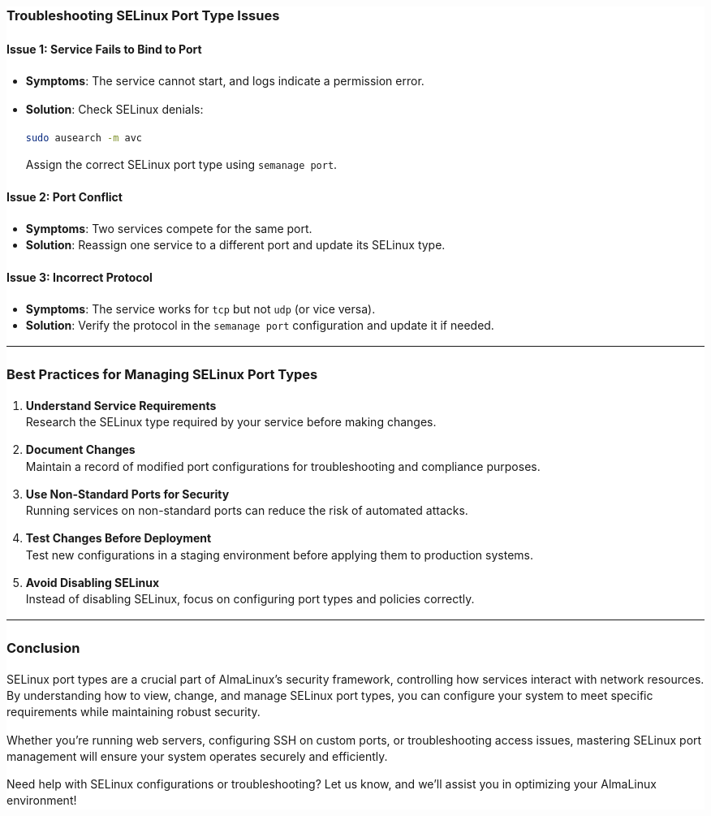 
### **Troubleshooting SELinux Port Type Issues**

#### Issue 1: Service Fails to Bind to Port  

- **Symptoms**: The service cannot start, and logs indicate a permission error.  
- **Solution**: Check SELinux denials:  

  ```bash
  sudo ausearch -m avc
  ```  

  Assign the correct SELinux port type using `semanage port`.  

#### Issue 2: Port Conflict  

- **Symptoms**: Two services compete for the same port.  
- **Solution**: Reassign one service to a different port and update its SELinux type.  

#### Issue 3: Incorrect Protocol  

- **Symptoms**: The service works for `tcp` but not `udp` (or vice versa).  
- **Solution**: Verify the protocol in the `semanage port` configuration and update it if needed.  

---

### **Best Practices for Managing SELinux Port Types**

1. **Understand Service Requirements**  
   Research the SELinux type required by your service before making changes.  

2. **Document Changes**  
   Maintain a record of modified port configurations for troubleshooting and compliance purposes.  

3. **Use Non-Standard Ports for Security**  
   Running services on non-standard ports can reduce the risk of automated attacks.  

4. **Test Changes Before Deployment**  
   Test new configurations in a staging environment before applying them to production systems.  

5. **Avoid Disabling SELinux**  
   Instead of disabling SELinux, focus on configuring port types and policies correctly.  

---

### **Conclusion**

SELinux port types are a crucial part of AlmaLinux’s security framework, controlling how services interact with network resources. By understanding how to view, change, and manage SELinux port types, you can configure your system to meet specific requirements while maintaining robust security.  

Whether you’re running web servers, configuring SSH on custom ports, or troubleshooting access issues, mastering SELinux port management will ensure your system operates securely and efficiently.  

Need help with SELinux configurations or troubleshooting? Let us know, and we’ll assist you in optimizing your AlmaLinux environment!
